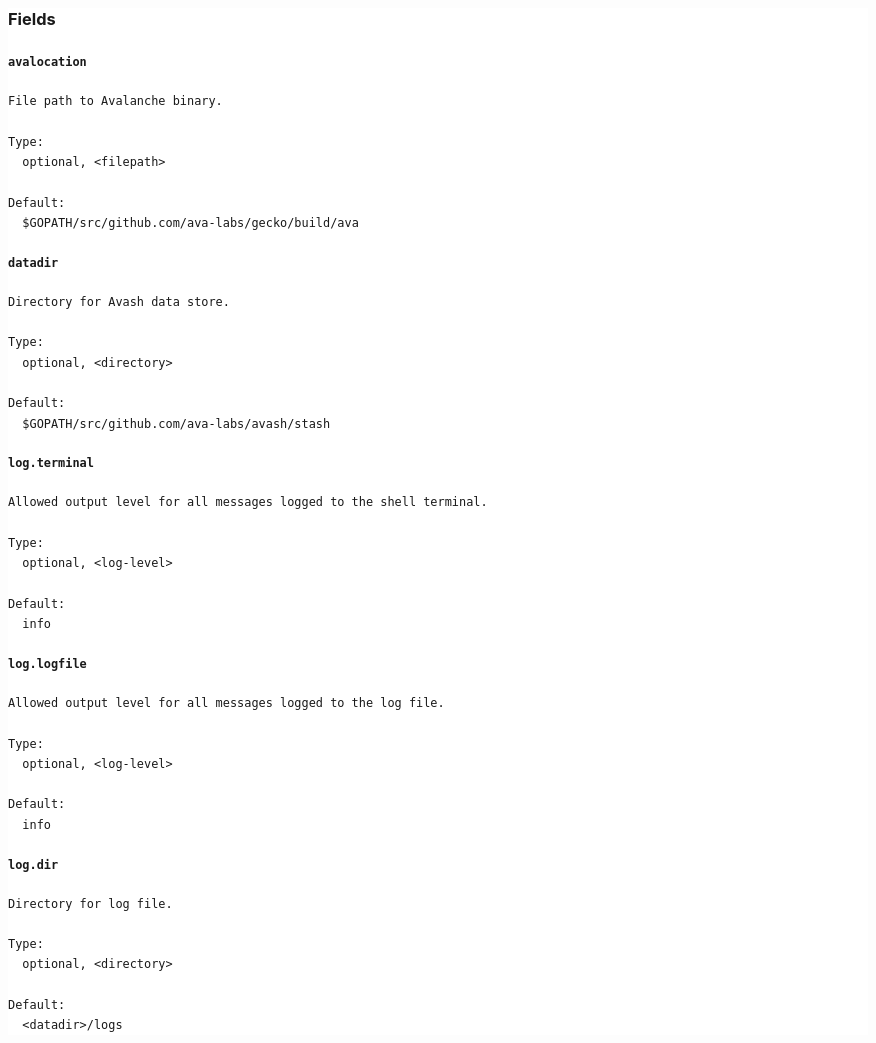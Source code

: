 ### Fields

#### `avalocation`

```
File path to Avalanche binary.

Type:
  optional, <filepath>

Default:
  $GOPATH/src/github.com/ava-labs/gecko/build/ava
```

#### `datadir`

```
Directory for Avash data store.

Type:
  optional, <directory>

Default:
  $GOPATH/src/github.com/ava-labs/avash/stash
```

#### `log.terminal`

```
Allowed output level for all messages logged to the shell terminal.

Type:
  optional, <log-level>

Default:
  info
```

#### `log.logfile`

```
Allowed output level for all messages logged to the log file.

Type:
  optional, <log-level>

Default:
  info
```

#### `log.dir`

```
Directory for log file.

Type:
  optional, <directory>

Default:
  <datadir>/logs
```
